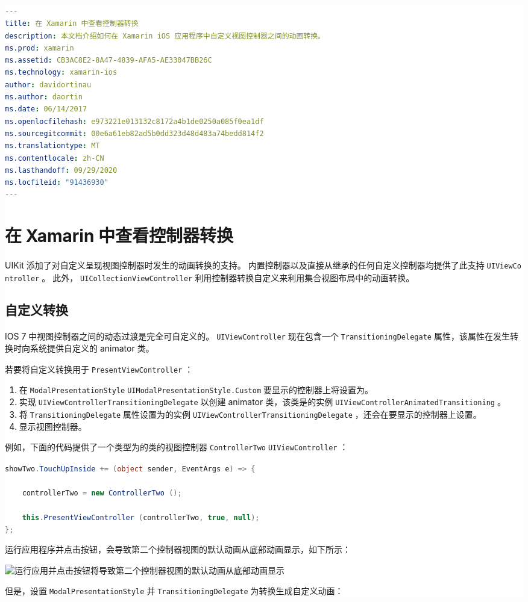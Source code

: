 ```yaml
---
title: 在 Xamarin 中查看控制器转换
description: 本文档介绍如何在 Xamarin iOS 应用程序中自定义视图控制器之间的动画转换。
ms.prod: xamarin
ms.assetid: CB3AC8E2-8A47-4839-AFA5-AE33047BB26C
ms.technology: xamarin-ios
author: davidortinau
ms.author: daortin
ms.date: 06/14/2017
ms.openlocfilehash: e973221e013132c8172a4b1de0250a085f0ea1df
ms.sourcegitcommit: 00e6a61eb82ad5b0dd323d48d483a74bedd814f2
ms.translationtype: MT
ms.contentlocale: zh-CN
ms.lasthandoff: 09/29/2020
ms.locfileid: "91436930"
---
```

# <a name="view-controller-transitions-in-xamarinios"></a>在 Xamarin 中查看控制器转换

UIKit 添加了对自定义呈现视图控制器时发生的动画转换的支持。 内置控制器以及直接从继承的任何自定义控制器均提供了此支持 `UIViewController` 。 此外， `UICollectionViewController` 利用控制器转换自定义来利用集合视图布局中的动画转换。

## <a name="custom-transitions"></a>自定义转换

IOS 7 中视图控制器之间的动态过渡是完全可自定义的。 `UIViewController` 现在包含一个 `TransitioningDelegate` 属性，该属性在发生转换时向系统提供自定义的 animator 类。

若要将自定义转换用于 `PresentViewController` ：

1. 在  `ModalPresentationStyle`  `UIModalPresentationStyle.Custom` 要显示的控制器上将设置为。
2. 实现  `UIViewControllerTransitioningDelegate` 以创建 animator 类，该类是的实例  `UIViewControllerAnimatedTransitioning` 。
3. 将  `TransitioningDelegate` 属性设置为的实例  `UIViewControllerTransitioningDelegate` ，还会在要显示的控制器上设置。
4. 显示视图控制器。

例如，下面的代码提供了一个类型为的类的视图控制器 `ControllerTwo` `UIViewController` ：

```csharp
showTwo.TouchUpInside += (object sender, EventArgs e) => {

    controllerTwo = new ControllerTwo ();

    this.PresentViewController (controllerTwo, true, null);
};
```

运行应用程序并点击按钮，会导致第二个控制器视图的默认动画从底部动画显示，如下所示：

 ![运行应用并点击按钮将导致第二个控制器视图的默认动画从底部动画显示](transitions-images/no-custom-transition.png)

但是，设置 `ModalPresentationStyle` 并 `TransitioningDelegate` 为转换生成自定义动画：
